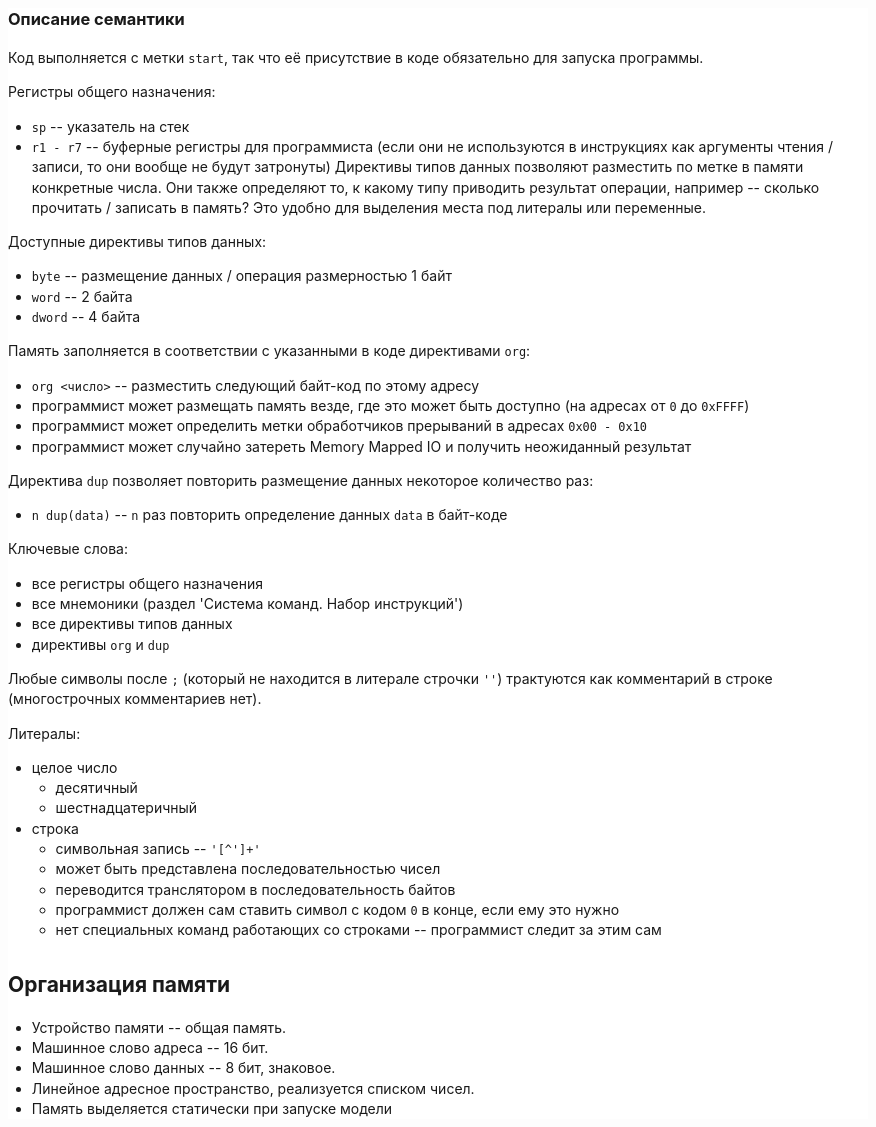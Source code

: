 ### Описание семантики

Код выполняется с метки `start`, так что её присутствие в коде обязательно для запуска программы.

Регистры общего назначения:
- `sp` -- указатель на стек
- `r1 - r7` -- буферные регистры для программиста 
  (если они не используются в инструкциях как аргументы чтения / записи, то они вообще не будут затронуты)
Директивы типов данных позволяют разместить по метке в памяти конкретные числа. 
Они также определяют то, к какому типу приводить результат операции, например --
сколько прочитать / записать в память?
Это удобно для выделения места под литералы или переменные.

Доступные директивы типов данных:
- `byte` -- размещение данных / операция размерностью 1 байт
- `word` -- 2 байта 
- `dword` -- 4 байта 

Память заполняется в соответствии с указанными в коде директивами `org`:
- `org <число>` -- разместить следующий байт-код по этому адресу
- программист может размещать память везде, где это может быть доступно (на адресах от `0` до `0xFFFF`)
- программист может определить метки обработчиков прерываний в адресах `0x00 - 0x10`
- программист может случайно затереть Memory Mapped IO и получить неожиданный результат

Директива `dup` позволяет повторить размещение данных некоторое количество раз:
- `n dup(data)` -- `n` раз повторить определение данных `data` в байт-коде

Ключевые слова:

- все регистры общего назначения
- все мнемоники (раздел 'Система команд. Набор инструкций')
- все директивы типов данных
- директивы `org` и `dup`

Любые символы после `;` (который не находится в литерале строчки `''`) трактуются как 
комментарий в строке (многострочных комментариев нет).

Литералы:
- целое число
  - десятичный
  - шестнадцатеричный
- строка
  - символьная запись -- `'[^']+'`
  - может быть представлена последовательностью чисел
  - переводится транслятором в последовательность байтов
  - программист должен сам ставить символ с кодом `0` в конце, если ему это нужно
  - нет специальных команд работающих со строками -- программист следит за этим сам

## Организация памяти

- Устройство памяти -- общая память.
- Машинное слово адреса -- 16 бит.
- Машинное слово данных -- 8 бит, знаковое.
- Линейное адресное пространство, реализуется списком чисел.
- Память выделяется статически при запуске модели

